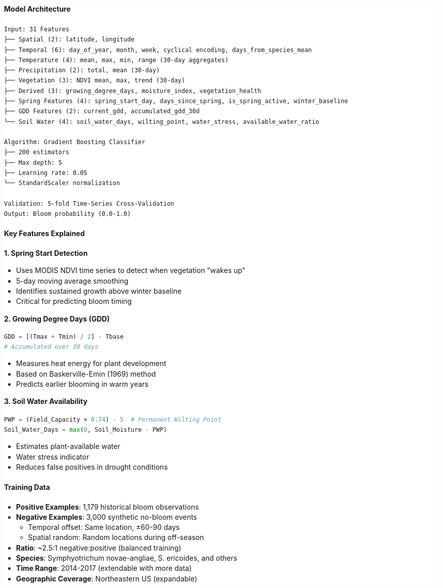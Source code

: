 #### Model Architecture

```
Input: 31 Features
├── Spatial (2): latitude, longitude
├── Temporal (6): day_of_year, month, week, cyclical encoding, days_from_species_mean
├── Temperature (4): mean, max, min, range (30-day aggregates)
├── Precipitation (2): total, mean (30-day)
├── Vegetation (3): NDVI mean, max, trend (30-day)
├── Derived (3): growing_degree_days, moisture_index, vegetation_health
├── Spring Features (4): spring_start_day, days_since_spring, is_spring_active, winter_baseline
├── GDD Features (2): current_gdd, accumulated_gdd_30d
└── Soil Water (4): soil_water_days, wilting_point, water_stress, available_water_ratio

Algorithm: Gradient Boosting Classifier
├── 200 estimators
├── Max depth: 5
├── Learning rate: 0.05
└── StandardScaler normalization

Validation: 5-fold Time-Series Cross-Validation
Output: Bloom probability (0.0-1.0)
```

#### Key Features Explained

**1. Spring Start Detection**
- Uses MODIS NDVI time series to detect when vegetation "wakes up"
- 5-day moving average smoothing
- Identifies sustained growth above winter baseline
- Critical for predicting bloom timing

**2. Growing Degree Days (GDD)**
```python
GDD = [(Tmax + Tmin) / 2] - Tbase
# Accumulated over 30 days
```
- Measures heat energy for plant development
- Based on Baskerville-Emin (1969) method
- Predicts earlier blooming in warm years

**3. Soil Water Availability**
```python
PWP = (Field_Capacity × 0.74) - 5  # Permanent Wilting Point
Soil_Water_Days = max(0, Soil_Moisture - PWP)
```
- Estimates plant-available water
- Water stress indicator
- Reduces false positives in drought conditions

#### Training Data

- **Positive Examples**: 1,179 historical bloom observations
- **Negative Examples**: 3,000 synthetic no-bloom events
  - Temporal offset: Same location, ±60-90 days
  - Spatial random: Random locations during off-season
- **Ratio**: ~2.5:1 negative:positive (balanced training)
- **Species**: Symphyotrichum novae-angliae, S. ericoides, and others
- **Time Range**: 2014-2017 (extendable with more data)
- **Geographic Coverage**: Northeastern US (expandable)
